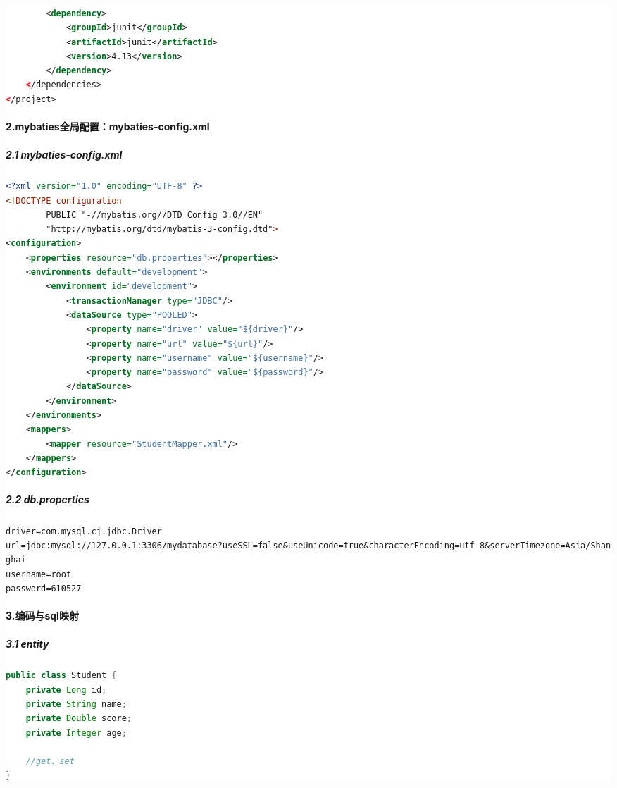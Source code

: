```xml
        <dependency>
            <groupId>junit</groupId>
            <artifactId>junit</artifactId>
            <version>4.13</version>
        </dependency>
    </dependencies>
</project>
```

#### 2.mybaties全局配置：mybaties-config.xml

##### 2.1 mybaties-config.xml

```xml
<?xml version="1.0" encoding="UTF-8" ?>
<!DOCTYPE configuration
        PUBLIC "-//mybatis.org//DTD Config 3.0//EN"
        "http://mybatis.org/dtd/mybatis-3-config.dtd">
<configuration>
    <properties resource="db.properties"></properties>
    <environments default="development">
        <environment id="development">
            <transactionManager type="JDBC"/>
            <dataSource type="POOLED">
                <property name="driver" value="${driver}"/>
                <property name="url" value="${url}"/>
                <property name="username" value="${username}"/>
                <property name="password" value="${password}"/>
            </dataSource>
        </environment>
    </environments>
    <mappers>
        <mapper resource="StudentMapper.xml"/>
    </mappers>
</configuration>
```

##### 2.2 db.properties

```properties
driver=com.mysql.cj.jdbc.Driver
url=jdbc:mysql://127.0.0.1:3306/mydatabase?useSSL=false&useUnicode=true&characterEncoding=utf-8&serverTimezone=Asia/Shanghai
username=root
password=610527
```

#### 3.编码与sql映射

##### 3.1 entity

```java
public class Student {
    private Long id;
    private String name;
    private Double score;
    private Integer age;
    
    //get、set
}
```
